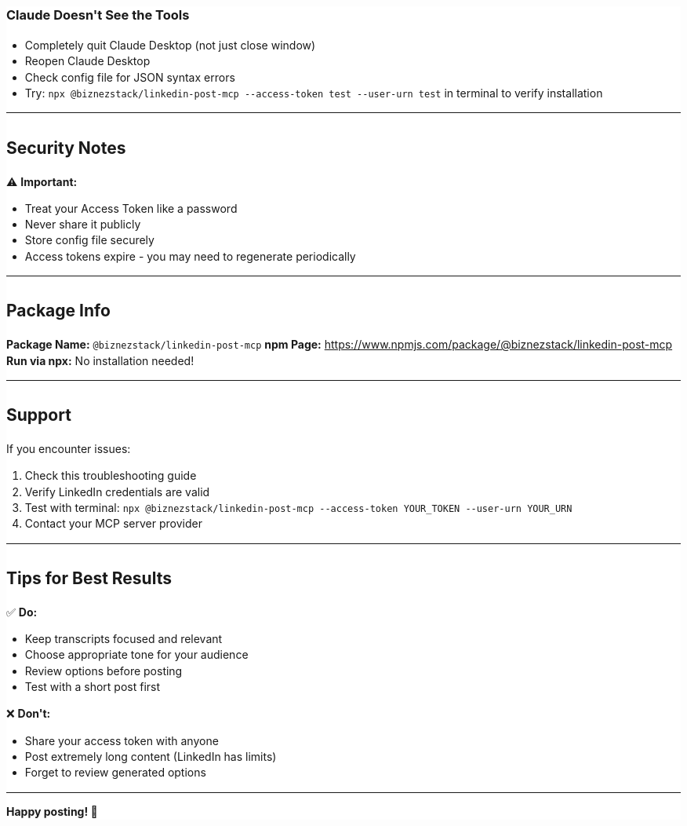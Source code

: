 ### Claude Doesn't See the Tools
- Completely quit Claude Desktop (not just close window)
- Reopen Claude Desktop
- Check config file for JSON syntax errors
- Try: `npx @biznezstack/linkedin-post-mcp --access-token test --user-urn test` in terminal to verify installation

---

## Security Notes

⚠️ **Important:**
- Treat your Access Token like a password
- Never share it publicly
- Store config file securely
- Access tokens expire - you may need to regenerate periodically

---

## Package Info

**Package Name:** `@biznezstack/linkedin-post-mcp`
**npm Page:** https://www.npmjs.com/package/@biznezstack/linkedin-post-mcp
**Run via npx:** No installation needed!

---

## Support

If you encounter issues:
1. Check this troubleshooting guide
2. Verify LinkedIn credentials are valid
3. Test with terminal: `npx @biznezstack/linkedin-post-mcp --access-token YOUR_TOKEN --user-urn YOUR_URN`
4. Contact your MCP server provider

---

## Tips for Best Results

✅ **Do:**
- Keep transcripts focused and relevant
- Choose appropriate tone for your audience
- Review options before posting
- Test with a short post first

❌ **Don't:**
- Share your access token with anyone
- Post extremely long content (LinkedIn has limits)
- Forget to review generated options

---

**Happy posting! 🚀**

